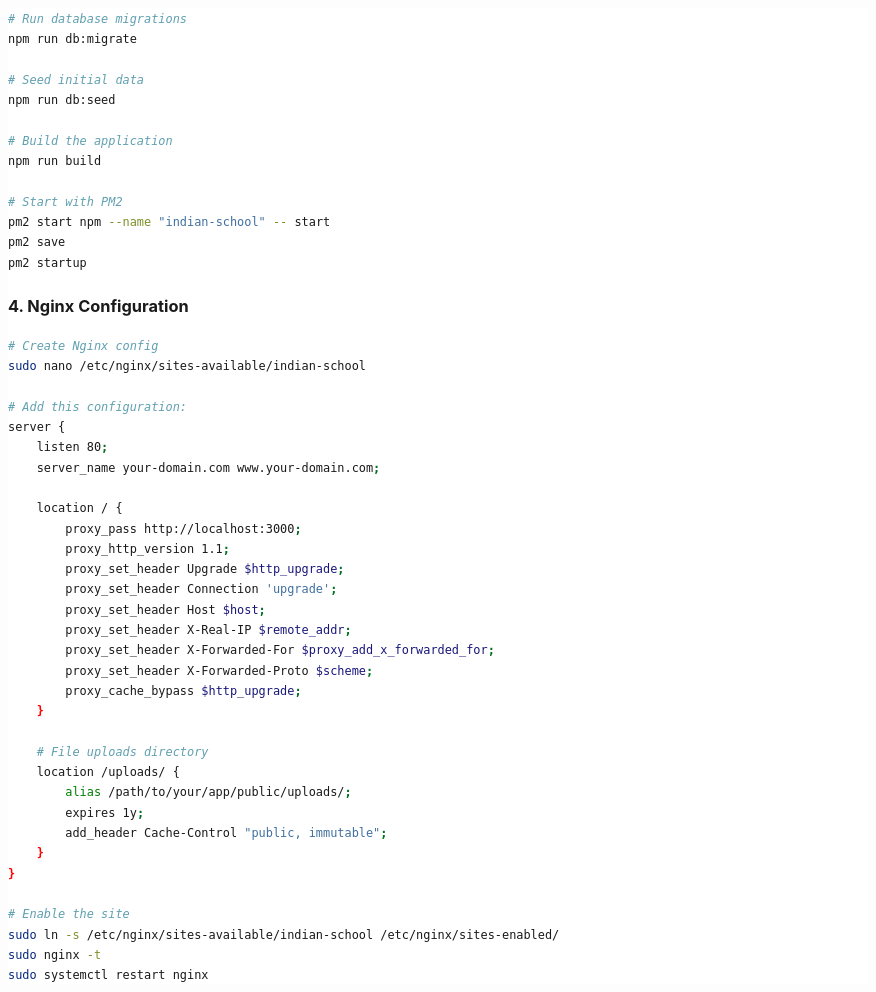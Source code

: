 ```bash
# Run database migrations
npm run db:migrate

# Seed initial data
npm run db:seed

# Build the application
npm run build

# Start with PM2
pm2 start npm --name "indian-school" -- start
pm2 save
pm2 startup
```

### 4. Nginx Configuration

```bash
# Create Nginx config
sudo nano /etc/nginx/sites-available/indian-school

# Add this configuration:
server {
    listen 80;
    server_name your-domain.com www.your-domain.com;

    location / {
        proxy_pass http://localhost:3000;
        proxy_http_version 1.1;
        proxy_set_header Upgrade $http_upgrade;
        proxy_set_header Connection 'upgrade';
        proxy_set_header Host $host;
        proxy_set_header X-Real-IP $remote_addr;
        proxy_set_header X-Forwarded-For $proxy_add_x_forwarded_for;
        proxy_set_header X-Forwarded-Proto $scheme;
        proxy_cache_bypass $http_upgrade;
    }

    # File uploads directory
    location /uploads/ {
        alias /path/to/your/app/public/uploads/;
        expires 1y;
        add_header Cache-Control "public, immutable";
    }
}

# Enable the site
sudo ln -s /etc/nginx/sites-available/indian-school /etc/nginx/sites-enabled/
sudo nginx -t
sudo systemctl restart nginx
```
